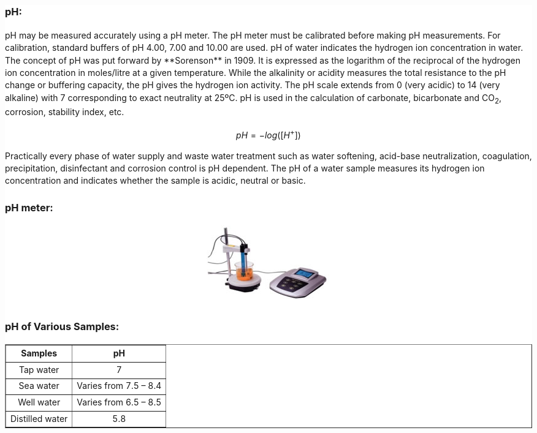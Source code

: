 <h3>pH:</h3>
<p>
    pH may be measured accurately using a pH meter. The pH meter must be calibrated before making pH measurements. 
    For calibration, standard buffers of pH 4.00, 7.00 and 10.00 are used. pH of water indicates the hydrogen ion 
    concentration in water. The concept of pH was put forward by **Sorenson** in 1909. It is expressed as the logarithm 
    of the reciprocal of the hydrogen ion concentration in moles/litre at a given temperature. 
    While the alkalinity or acidity measures the total resistance to the pH change or buffering capacity, 
    the pH gives the hydrogen ion activity. The pH scale extends from 0 (very acidic) to 14 (very alkaline) 
    with 7 corresponding to exact neutrality at 25ºC. pH is used in the calculation of carbonate, bicarbonate and CO<sub>2</sub>, 
    corrosion, stability index, etc.
</p>

$$pH=-log([H^+])$$

Practically every phase of water supply and waste water treatment such as water softening, acid-base neutralization, coagulation, precipitation, disinfectant and corrosion control is pH dependent. The pH of a water sample measures its hydrogen ion concentration and indicates whether the sample is acidic, neutral or basic. 

 

### pH meter:

<div style="display: block; margin-left: auto; margin-right: auto; text-align: center; width: fit-content;"><img src="./images/figure4.jpg" alt="Figure 1" style="max-width: 600px; height: auto;"><p style="text-align: center; font-size: smaller; font-style: italic;"></p></div>


<h3>pH of Various Samples:</h3>

<table border="1" cellpadding="8" cellspacing="0" style="text-align: center;">
  <thead>
    <tr>
      <th>Samples</th>
      <th>pH</th>
    </tr>
  </thead>
  <tbody>
    <tr>
      <td>Tap water</td>
      <td>7</td>
    </tr>
    <tr>
      <td>Sea water</td>
      <td>Varies from 7.5 – 8.4</td>
    </tr>
    <tr>
      <td>Well water</td>
      <td>Varies from 6.5 – 8.5</td>
    </tr>
    <tr>
      <td>Distilled water</td>
      <td>5.8</td>
    </tr>
  </tbody>
</table>